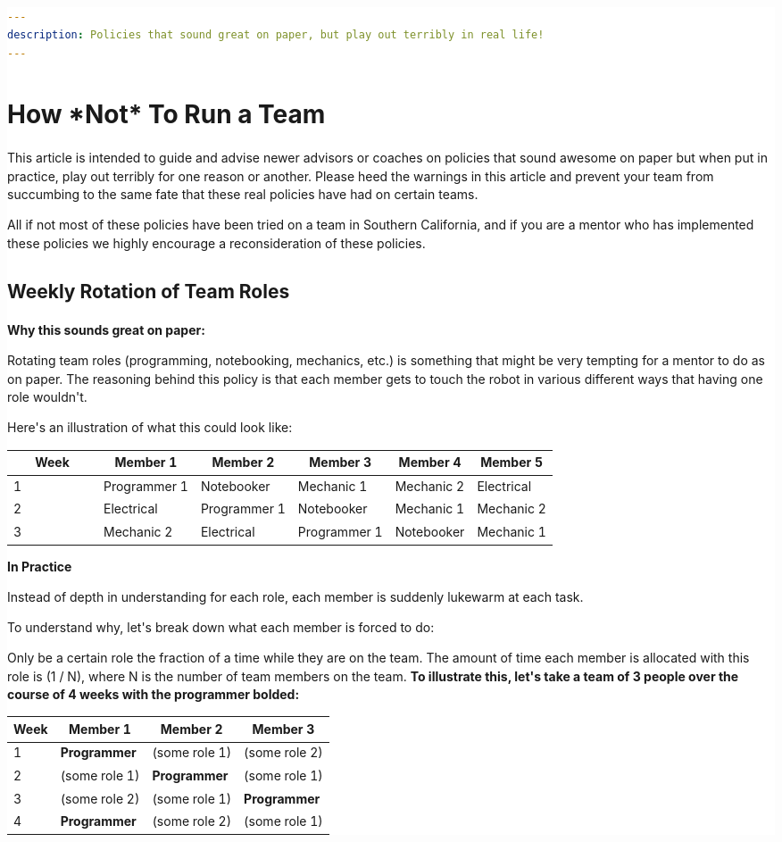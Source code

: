 ```yaml
---
description: Policies that sound great on paper, but play out terribly in real life!
---
```


# How \*Not\* To Run a Team

This article is intended to guide and advise newer advisors or coaches on policies that sound awesome on paper but when put in practice, play out terribly for one reason or another. Please heed the warnings in this article and prevent your team from succumbing to the same fate that these real policies have had on certain teams.&#x20;

All if not most of these policies have been tried on a team in Southern California, and if you are a mentor who has implemented these policies we highly encourage a reconsideration of these policies.&#x20;

## Weekly Rotation of Team Roles

**Why this sounds great on paper:**

Rotating team roles (programming, notebooking, mechanics, etc.) is something that might be very tempting for a mentor to do as on paper. The reasoning behind this policy is that each member gets to touch the robot in various different ways that having one role wouldn't.&#x20;

Here's an illustration of what this could look like:&#x20;

<table><thead><tr><th width="87">Week</th><th>Member 1</th><th>Member 2</th><th>Member 3</th><th>Member 4</th><th>Member 5</th></tr></thead><tbody><tr><td>1</td><td>Programmer 1</td><td>Notebooker</td><td>Mechanic 1</td><td>Mechanic 2</td><td>Electrical </td></tr><tr><td>2</td><td>Electrical </td><td>Programmer 1</td><td>Notebooker</td><td>Mechanic 1</td><td>Mechanic 2</td></tr><tr><td>3</td><td>Mechanic 2</td><td>Electrical </td><td>Programmer 1</td><td>Notebooker</td><td>Mechanic 1</td></tr></tbody></table>

**In Practice**

Instead of depth in understanding for each role, each member is suddenly lukewarm at each task. &#x20;

To understand why, let's break down what each member is forced to do:

Only be a certain role the fraction of a time while they are on the team. The amount of time each member is allocated with this role is (1 / N), where N is the number of team members on the team. **To illustrate this, let's take a team of 3 people over the course of 4 weeks with the programmer bolded:**

| Week | Member 1       | Member 2       | Member 3       |
| ---- | -------------- | -------------- | -------------- |
| 1    | **Programmer** | (some role 1)  | (some role 2)  |
| 2    | (some role 1)  | **Programmer** | (some role 1)  |
| 3    | (some role 2)  | (some role 1)  | **Programmer** |
| 4    | **Programmer** | (some role 2)  | (some role 1)  |

